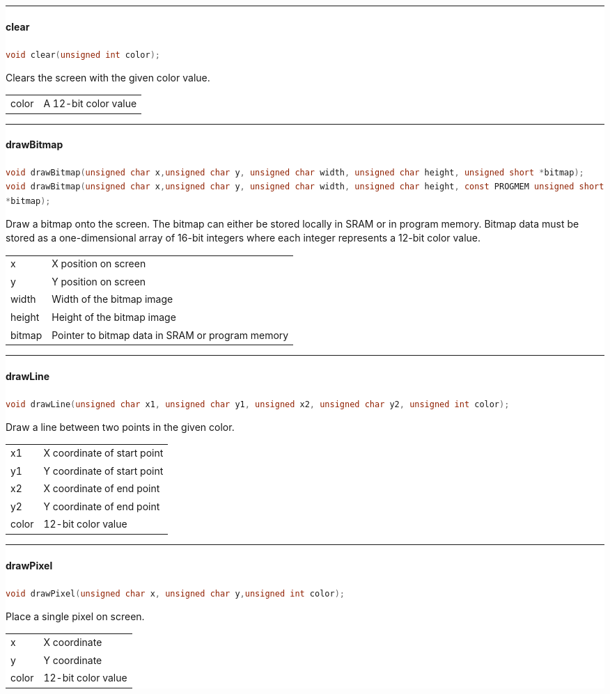      
-----
#### clear
```C
void clear(unsigned int color);
```
Clears the screen with the given color value.
<table>
<tr><td>color</td><td>A 12-bit color value</td></tr>
</table>
     
     
-----
#### drawBitmap
```C
void drawBitmap(unsigned char x,unsigned char y, unsigned char width, unsigned char height, unsigned short *bitmap);
void drawBitmap(unsigned char x,unsigned char y, unsigned char width, unsigned char height, const PROGMEM unsigned short *bitmap);
```
Draw a bitmap onto the screen. 
The bitmap can either be stored locally in SRAM or in program memory.
Bitmap data must be stored as a one-dimensional array of 16-bit integers where each integer represents a 12-bit color value.
<table>
<tr><td>x</td><td>X position on screen</td></tr>
<tr><td>y</td><td>Y position on screen</td></tr>
<tr><td>width</td><td>Width of the bitmap image</td></tr>
<tr><td>height</td><td>Height of the bitmap image</td></tr>
<tr><td>bitmap</td><td>Pointer to bitmap data in SRAM or program memory</td></tr>
</table>
     
     
-----
#### drawLine
```C
void drawLine(unsigned char x1, unsigned char y1, unsigned x2, unsigned char y2, unsigned int color);
```
Draw a line between two points in the given color.
<table>
<tr><td>x1</td><td>X coordinate of start point</td></tr>
<tr><td>y1</td><td>Y coordinate of start point</td></tr>
<tr><td>x2</td><td>X coordinate of end point</td></tr>
<tr><td>y2</td><td>Y coordinate of end point</td></tr>
<tr><td>color</td><td>12-bit color value</td></tr>
</table>
     
     
-----
#### drawPixel
```C
void drawPixel(unsigned char x, unsigned char y,unsigned int color);
```
Place a single pixel on screen.
<table>
<tr><td>x</td><td>X coordinate</td></tr>
<tr><td>y</td><td>Y coordinate</td></tr>
<tr><td>color</td><td>12-bit color value</td></tr>
</table>
     